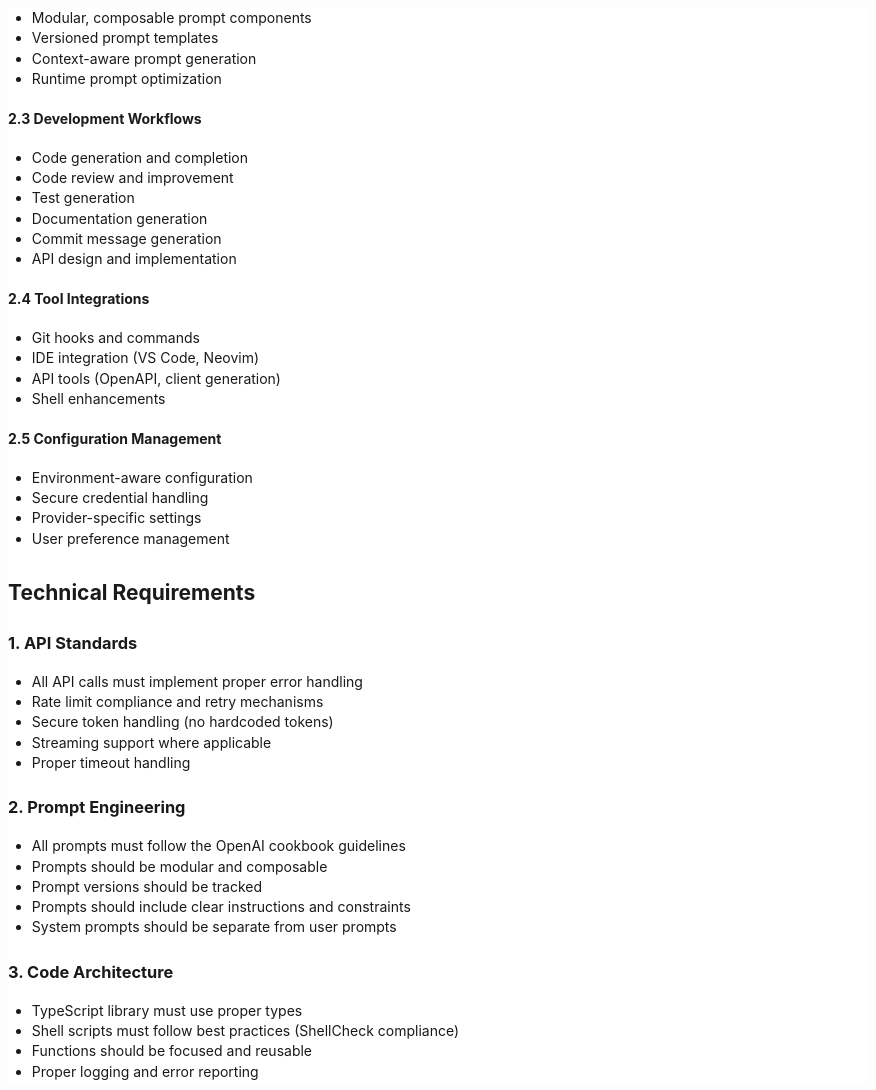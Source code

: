 - Modular, composable prompt components
- Versioned prompt templates
- Context-aware prompt generation
- Runtime prompt optimization

#### 2.3 Development Workflows

- Code generation and completion
- Code review and improvement
- Test generation
- Documentation generation
- Commit message generation
- API design and implementation

#### 2.4 Tool Integrations

- Git hooks and commands
- IDE integration (VS Code, Neovim)
- API tools (OpenAPI, client generation)
- Shell enhancements

#### 2.5 Configuration Management

- Environment-aware configuration
- Secure credential handling
- Provider-specific settings
- User preference management

## Technical Requirements

### 1. API Standards

- All API calls must implement proper error handling
- Rate limit compliance and retry mechanisms
- Secure token handling (no hardcoded tokens)
- Streaming support where applicable
- Proper timeout handling

### 2. Prompt Engineering

- All prompts must follow the OpenAI cookbook guidelines
- Prompts should be modular and composable
- Prompt versions should be tracked
- Prompts should include clear instructions and constraints
- System prompts should be separate from user prompts

### 3. Code Architecture

- TypeScript library must use proper types
- Shell scripts must follow best practices (ShellCheck compliance)
- Functions should be focused and reusable
- Proper logging and error reporting
